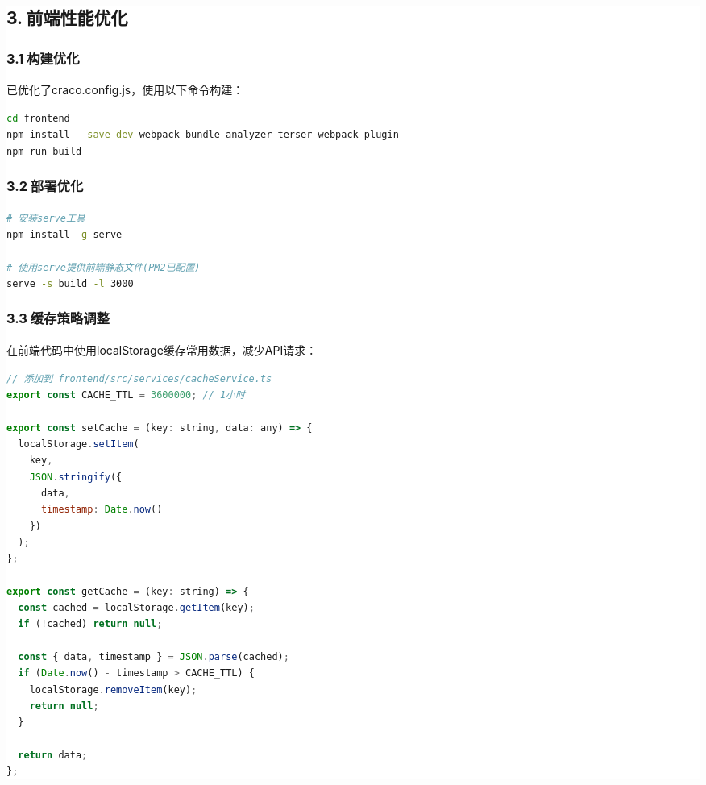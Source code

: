 ## 3. 前端性能优化

### 3.1 构建优化

已优化了craco.config.js，使用以下命令构建：

```bash
cd frontend
npm install --save-dev webpack-bundle-analyzer terser-webpack-plugin
npm run build
```

### 3.2 部署优化

```bash
# 安装serve工具
npm install -g serve

# 使用serve提供前端静态文件(PM2已配置)
serve -s build -l 3000
```

### 3.3 缓存策略调整

在前端代码中使用localStorage缓存常用数据，减少API请求：

```javascript
// 添加到 frontend/src/services/cacheService.ts
export const CACHE_TTL = 3600000; // 1小时

export const setCache = (key: string, data: any) => {
  localStorage.setItem(
    key,
    JSON.stringify({
      data,
      timestamp: Date.now()
    })
  );
};

export const getCache = (key: string) => {
  const cached = localStorage.getItem(key);
  if (!cached) return null;
  
  const { data, timestamp } = JSON.parse(cached);
  if (Date.now() - timestamp > CACHE_TTL) {
    localStorage.removeItem(key);
    return null;
  }
  
  return data;
};
```
